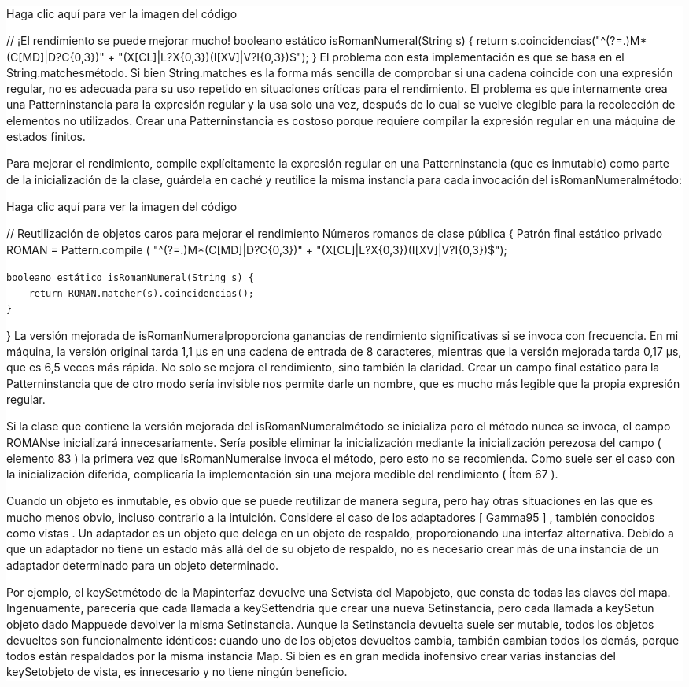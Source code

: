 Haga clic aquí para ver la imagen del código

// ¡El rendimiento se puede mejorar mucho!
booleano estático isRomanNumeral(String s) {
    return s.coincidencias("^(?=.)M*(C[MD]|D?C{0,3})"
            + "(X[CL]|L?X{0,3})(I[XV]|V?I{0,3})$");
}
El problema con esta implementación es que se basa en el String.matchesmétodo. Si bien String.matches es la forma más sencilla de comprobar si una cadena coincide con una expresión regular, no es adecuada para su uso repetido en situaciones críticas para el rendimiento. El problema es que internamente crea una Patterninstancia para la expresión regular y la usa solo una vez, después de lo cual se vuelve elegible para la recolección de elementos no utilizados. Crear una Patterninstancia es costoso porque requiere compilar la expresión regular en una máquina de estados finitos.

Para mejorar el rendimiento, compile explícitamente la expresión regular en una Patterninstancia (que es inmutable) como parte de la inicialización de la clase, guárdela en caché y reutilice la misma instancia para cada invocación del isRomanNumeralmétodo:

Haga clic aquí para ver la imagen del código

// Reutilización de objetos caros para mejorar el rendimiento
Números romanos de clase pública {
    Patrón final estático privado ROMAN = Pattern.compile (
            "^(?=.)M*(C[MD]|D?C{0,3})"
            + "(X[CL]|L?X{0,3})(I[XV]|V?I{0,3})$");

    booleano estático isRomanNumeral(String s) {
        return ROMAN.matcher(s).coincidencias();
    }
}
La versión mejorada de isRomanNumeralproporciona ganancias de rendimiento significativas si se invoca con frecuencia. En mi máquina, la versión original tarda 1,1 µs en una cadena de entrada de 8 caracteres, mientras que la versión mejorada tarda 0,17 µs, que es 6,5 veces más rápida. No solo se mejora el rendimiento, sino también la claridad. Crear un campo final estático para la Patterninstancia que de otro modo sería invisible nos permite darle un nombre, que es mucho más legible que la propia expresión regular.

Si la clase que contiene la versión mejorada del isRomanNumeralmétodo se inicializa pero el método nunca se invoca, el campo ROMANse inicializará innecesariamente. Sería posible eliminar la inicialización mediante la inicialización perezosa del campo ( elemento 83 ) la primera vez que isRomanNumeralse invoca el método, pero esto no se recomienda. Como suele ser el caso con la inicialización diferida, complicaría la implementación sin una mejora medible del rendimiento ( Ítem 67 ).

Cuando un objeto es inmutable, es obvio que se puede reutilizar de manera segura, pero hay otras situaciones en las que es mucho menos obvio, incluso contrario a la intuición. Considere el caso de los adaptadores [ Gamma95 ] , también conocidos como vistas . Un adaptador es un objeto que delega en un objeto de respaldo, proporcionando una interfaz alternativa. Debido a que un adaptador no tiene un estado más allá del de su objeto de respaldo, no es necesario crear más de una instancia de un adaptador determinado para un objeto determinado.

Por ejemplo, el keySetmétodo de la Mapinterfaz devuelve una Setvista del Mapobjeto, que consta de todas las claves del mapa. Ingenuamente, parecería que cada llamada a keySettendría que crear una nueva Setinstancia, pero cada llamada a keySetun objeto dado Mappuede devolver la misma Setinstancia. Aunque la Setinstancia devuelta suele ser mutable, todos los objetos devueltos son funcionalmente idénticos: cuando uno de los objetos devueltos cambia, también cambian todos los demás, porque todos están respaldados por la misma instancia Map. Si bien es en gran medida inofensivo crear varias instancias del keySetobjeto de vista, es innecesario y no tiene ningún beneficio.
